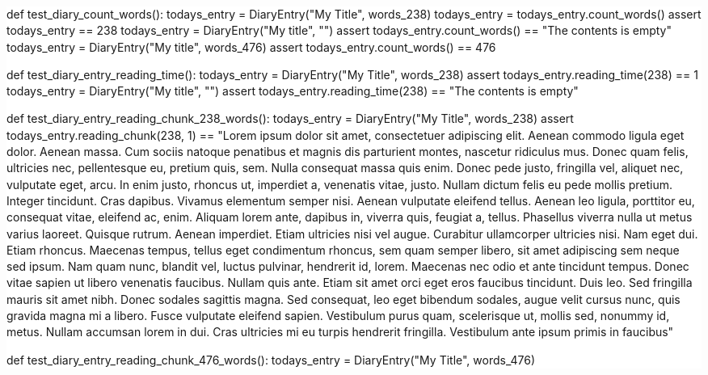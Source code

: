 def test_diary_count_words():
    todays_entry = DiaryEntry("My Title", words_238)
    todays_entry = todays_entry.count_words()
    assert todays_entry == 238
    todays_entry = DiaryEntry("My title", "")
    assert todays_entry.count_words() == "The contents is empty"
    todays_entry = DiaryEntry("My title", words_476)
    assert todays_entry.count_words() == 476

def test_diary_entry_reading_time():
    todays_entry = DiaryEntry("My Title", words_238)
    assert todays_entry.reading_time(238) == 1
    todays_entry = DiaryEntry("My title", "")
    assert todays_entry.reading_time(238) == "The contents is empty"

def test_diary_entry_reading_chunk_238_words():
    todays_entry = DiaryEntry("My Title", words_238)
    assert todays_entry.reading_chunk(238, 1) == "Lorem ipsum dolor sit amet, consectetuer adipiscing elit. Aenean commodo ligula eget dolor. Aenean massa. Cum sociis natoque penatibus et magnis dis parturient montes, nascetur ridiculus mus. Donec quam felis, ultricies nec, pellentesque eu, pretium quis, sem. Nulla consequat massa quis enim. Donec pede justo, fringilla vel, aliquet nec, vulputate eget, arcu. In enim justo, rhoncus ut, imperdiet a, venenatis vitae, justo. Nullam dictum felis eu pede mollis pretium. Integer tincidunt. Cras dapibus. Vivamus elementum semper nisi. Aenean vulputate eleifend tellus. Aenean leo ligula, porttitor eu, consequat vitae, eleifend ac, enim. Aliquam lorem ante, dapibus in, viverra quis, feugiat a, tellus. Phasellus viverra nulla ut metus varius laoreet. Quisque rutrum. Aenean imperdiet. Etiam ultricies nisi vel augue. Curabitur ullamcorper ultricies nisi. Nam eget dui. Etiam rhoncus. Maecenas tempus, tellus eget condimentum rhoncus, sem quam semper libero, sit amet adipiscing sem neque sed ipsum. Nam quam nunc, blandit vel, luctus pulvinar, hendrerit id, lorem. Maecenas nec odio et ante tincidunt tempus. Donec vitae sapien ut libero venenatis faucibus. Nullam quis ante. Etiam sit amet orci eget eros faucibus tincidunt. Duis leo. Sed fringilla mauris sit amet nibh. Donec sodales sagittis magna. Sed consequat, leo eget bibendum sodales, augue velit cursus nunc, quis gravida magna mi a libero. Fusce vulputate eleifend sapien. Vestibulum purus quam, scelerisque ut, mollis sed, nonummy id, metus. Nullam accumsan lorem in dui. Cras ultricies mi eu turpis hendrerit fringilla. Vestibulum ante ipsum primis in faucibus"

def test_diary_entry_reading_chunk_476_words():
    todays_entry = DiaryEntry("My Title", words_476)